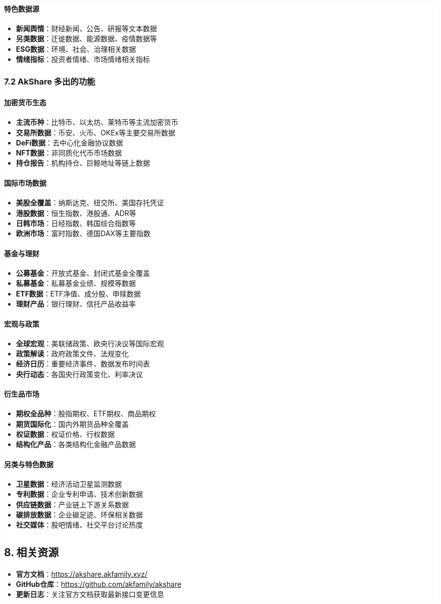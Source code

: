 #### 特色数据源
- **新闻舆情**：财经新闻、公告、研报等文本数据
- **另类数据**：迁徙数据、能源数据、疫情数据等
- **ESG数据**：环境、社会、治理相关数据
- **情绪指标**：投资者情绪、市场情绪相关指标

### 7.2 AkShare 多出的功能

#### 加密货币生态
- **主流币种**：比特币、以太坊、莱特币等主流加密货币
- **交易所数据**：币安、火币、OKEx等主要交易所数据
- **DeFi数据**：去中心化金融协议数据
- **NFT数据**：非同质化代币市场数据
- **持仓报告**：机构持仓、巨鲸地址等链上数据

#### 国际市场数据
- **美股全覆盖**：纳斯达克、纽交所、美国存托凭证
- **港股数据**：恒生指数、港股通、ADR等
- **日韩市场**：日经指数、韩国综合指数等
- **欧洲市场**：富时指数、德国DAX等主要指数

#### 基金与理财
- **公募基金**：开放式基金、封闭式基金全覆盖
- **私募基金**：私募基金业绩、规模等数据
- **ETF数据**：ETF净值、成分股、申赎数据
- **理财产品**：银行理财、信托产品收益率

#### 宏观与政策
- **全球宏观**：美联储政策、欧央行决议等国际宏观
- **政策解读**：政府政策文件、法规变化
- **经济日历**：重要经济事件、数据发布时间表
- **央行动态**：各国央行政策变化、利率决议

#### 衍生品市场
- **期权全品种**：股指期权、ETF期权、商品期权
- **期货国际化**：国内外期货品种全覆盖
- **权证数据**：权证价格、行权数据
- **结构化产品**：各类结构化金融产品数据

#### 另类与特色数据
- **卫星数据**：经济活动卫星监测数据
- **专利数据**：企业专利申请、技术创新数据
- **供应链数据**：产业链上下游关系数据
- **碳排放数据**：企业碳足迹、环保相关数据
- **社交媒体**：股吧情绪、社交平台讨论热度

## 8. 相关资源

- **官方文档**：https://akshare.akfamily.xyz/
- **GitHub仓库**：https://github.com/akfamily/akshare
- **更新日志**：关注官方文档获取最新接口变更信息
